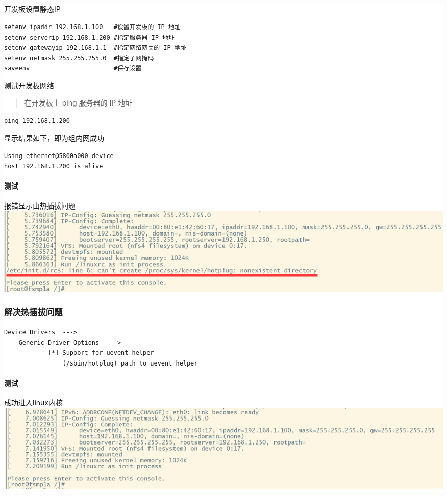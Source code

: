 开发板设置静态IP

```shell
setenv ipaddr 192.168.1.100   #设置开发板的 IP 地址
setenv serverip 192.168.1.200 #指定服务器 IP 地址
setenv gatewayip 192.168.1.1  #指定网络网关的 IP 地址
setenv netmask 255.255.255.0  #指定子网掩码
saveenv                       #保存设置
```

测试开发板网络

> 在开发板上 ping 服务器的 IP 地址

```shell
ping 192.168.1.200
```

显示结果如下，即为组内网成功
```shell
Using ethernet@5800a000 device
host 192.168.1.200 is alive
```

#### 测试

报错显示由热插拔问题
![](assets/20230625223629714.png)

### 解决热插拔问题

```shell
Device Drivers  --->
    Generic Driver Options  ---> 
            [*] Support for uevent helper                                                           
                (/sbin/hotplug) path to uevent helper 

```

#### 测试

成功进入linux内核
![](assets/20230625223623277.png)
